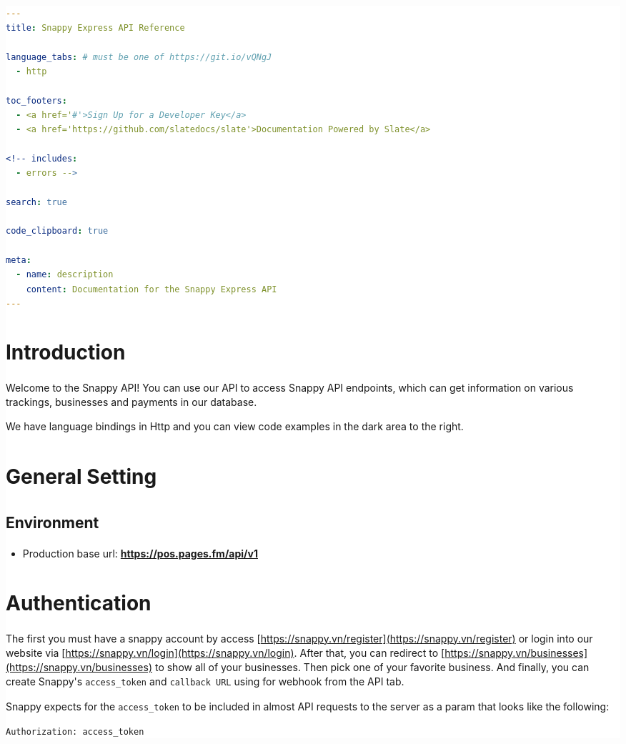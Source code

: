```yaml
---
title: Snappy Express API Reference

language_tabs: # must be one of https://git.io/vQNgJ
  - http

toc_footers:
  - <a href='#'>Sign Up for a Developer Key</a>
  - <a href='https://github.com/slatedocs/slate'>Documentation Powered by Slate</a>

<!-- includes:
  - errors -->

search: true

code_clipboard: true

meta:
  - name: description
    content: Documentation for the Snappy Express API
---
```


# Introduction

Welcome to the Snappy API! You can use our API to access Snappy API endpoints, which can get information on various trackings, businesses and payments in our database.

We have language bindings in Http and you can view code examples in the dark area to the right.

# General Setting

## Environment

* Production base url: **https://pos.pages.fm/api/v1**

# Authentication

The first you must have a snappy account by access [https://snappy.vn/register](https://snappy.vn/register) or login into our website via [https://snappy.vn/login](https://snappy.vn/login). After that, you can redirect to [https://snappy.vn/businesses](https://snappy.vn/businesses) to show all of your businesses. Then pick one of your favorite business. And finally, you can create Snappy's `access_token` and `callback URL` using for webhook from the API tab.

Snappy expects for the `access_token` to be included in almost API requests to the server as a param that looks like the following:

`Authorization: access_token`
